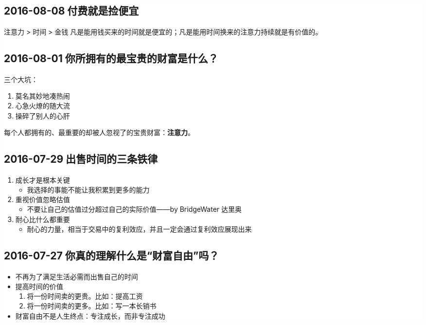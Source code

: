 ## 2016-08-08  付费就是捡便宜
注意力 > 时间 > 金钱
凡是能用钱买来的时间就是便宜的；凡是能用时间换来的注意力持续就是有价值的。

## 2016-08-01  你所拥有的最宝贵的财富是什么？
三个大坑：
  1. 莫名其妙地凑热闹
  2. 心急火燎的随大流
  3. 操碎了别人的心肝

每个人都拥有的、最重要的却被人忽视了的宝贵财富：__注意力__。

## 2016-07-29  出售时间的三条铁律
1. 成长才是根本关键
   - 我选择的事能不能让我积累到更多的能力
2. 重视价值忽略估值
   - 不要让自己的估值过分超过自己的实际价值——by BridgeWater 达里奥
3. 耐心比什么都重要
   - 耐心的力量，相当于交易中的复利效应，并且一定会通过复利效应展现出来

## 2016-07-27  你真的理解什么是“财富自由”吗？
- 不再为了满足生活必需而出售自己的时间
- 提高时间的价值
  1. 将一份时间卖的更贵。比如：提高工资
  2. 将一份时间卖的更多。比如：写一本长销书
- 财富自由不是人生终点：专注成长，而非专注成功
